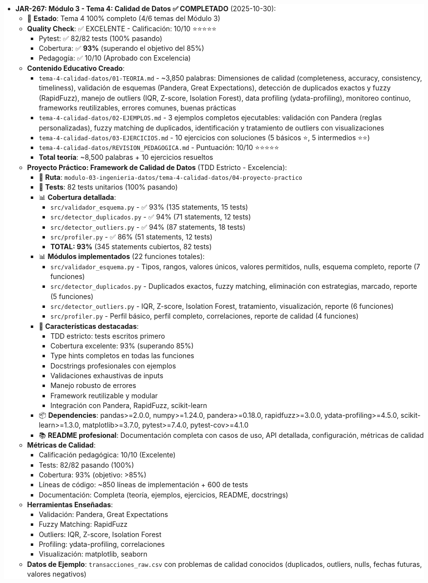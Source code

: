 - **JAR-267: Módulo 3 - Tema 4: Calidad de Datos ✅ COMPLETADO** (2025-10-30):
  - 🎯 **Estado**: Tema 4 100% completo (4/6 temas del Módulo 3)
  - **Quality Check**: ✅ EXCELENTE - Calificación: 10/10 ⭐⭐⭐⭐⭐
    - Pytest: ✅ 82/82 tests (100% pasando)
    - Cobertura: ✅ **93%** (superando el objetivo del 85%)
    - Pedagogía: ✅ 10/10 (Aprobado con Excelencia)
  - **Contenido Educativo Creado**:
    - `tema-4-calidad-datos/01-TEORIA.md` - ~3,850 palabras: Dimensiones de calidad (completeness, accuracy, consistency, timeliness), validación de esquemas (Pandera, Great Expectations), detección de duplicados exactos y fuzzy (RapidFuzz), manejo de outliers (IQR, Z-score, Isolation Forest), data profiling (ydata-profiling), monitoreo continuo, frameworks reutilizables, errores comunes, buenas prácticas
    - `tema-4-calidad-datos/02-EJEMPLOS.md` - 3 ejemplos completos ejecutables: validación con Pandera (reglas personalizadas), fuzzy matching de duplicados, identificación y tratamiento de outliers con visualizaciones
    - `tema-4-calidad-datos/03-EJERCICIOS.md` - 10 ejercicios con soluciones (5 básicos ⭐, 5 intermedios ⭐⭐)
    - `tema-4-calidad-datos/REVISION_PEDAGOGICA.md` - Puntuación: 10/10 ⭐⭐⭐⭐⭐
    - **Total teoría**: ~8,500 palabras + 10 ejercicios resueltos
  - **Proyecto Práctico: Framework de Calidad de Datos** (TDD Estricto - Excelencia):
    - 📂 **Ruta**: `modulo-03-ingenieria-datos/tema-4-calidad-datos/04-proyecto-practico`
    - 🧪 **Tests**: 82 tests unitarios (100% pasando)
    - 📊 **Cobertura detallada**:
      * `src/validador_esquema.py` - ✅ 93% (135 statements, 15 tests)
      * `src/detector_duplicados.py` - ✅ 94% (71 statements, 12 tests)
      * `src/detector_outliers.py` - ✅ 94% (87 statements, 18 tests)
      * `src/profiler.py` - ✅ 86% (51 statements, 12 tests)
      * **TOTAL: 93%** (345 statements cubiertos, 82 tests)
    - 📊 **Módulos implementados** (22 funciones totales):
      * `src/validador_esquema.py` - Tipos, rangos, valores únicos, valores permitidos, nulls, esquema completo, reporte (7 funciones)
      * `src/detector_duplicados.py` - Duplicados exactos, fuzzy matching, eliminación con estrategias, marcado, reporte (5 funciones)
      * `src/detector_outliers.py` - IQR, Z-score, Isolation Forest, tratamiento, visualización, reporte (6 funciones)
      * `src/profiler.py` - Perfil básico, perfil completo, correlaciones, reporte de calidad (4 funciones)
    - 🎯 **Características destacadas**:
      * TDD estricto: tests escritos primero
      * Cobertura excelente: 93% (superando 85%)
      * Type hints completos en todas las funciones
      * Docstrings profesionales con ejemplos
      * Validaciones exhaustivas de inputs
      * Manejo robusto de errores
      * Framework reutilizable y modular
      * Integración con Pandera, RapidFuzz, scikit-learn
    - 📦 **Dependencies**: pandas>=2.0.0, numpy>=1.24.0, pandera>=0.18.0, rapidfuzz>=3.0.0, ydata-profiling>=4.5.0, scikit-learn>=1.3.0, matplotlib>=3.7.0, pytest>=7.4.0, pytest-cov>=4.1.0
    - 📚 **README profesional**: Documentación completa con casos de uso, API detallada, configuración, métricas de calidad
  - **Métricas de Calidad**:
    - Calificación pedagógica: 10/10 (Excelente)
    - Tests: 82/82 pasando (100%)
    - Cobertura: 93% (objetivo: >85%)
    - Líneas de código: ~850 líneas de implementación + 600 de tests
    - Documentación: Completa (teoría, ejemplos, ejercicios, README, docstrings)
  - **Herramientas Enseñadas**:
    - Validación: Pandera, Great Expectations
    - Fuzzy Matching: RapidFuzz
    - Outliers: IQR, Z-score, Isolation Forest
    - Profiling: ydata-profiling, correlaciones
    - Visualización: matplotlib, seaborn
  - **Datos de Ejemplo**: `transacciones_raw.csv` con problemas de calidad conocidos (duplicados, outliers, nulls, fechas futuras, valores negativos)